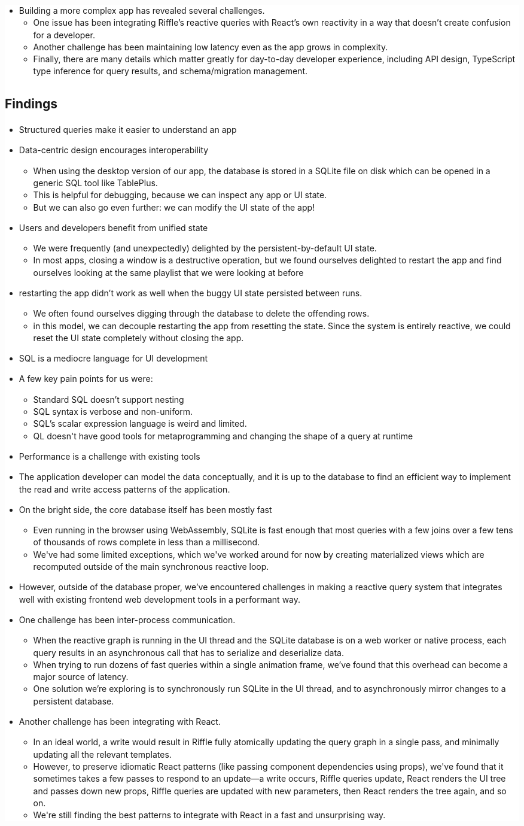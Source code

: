 - Building a more complex app has revealed several challenges. 
  - One issue has been integrating Riffle’s reactive queries with React’s own reactivity in a way that doesn’t create confusion for a developer. 
  - Another challenge has been maintaining low latency even as the app grows in complexity. 
  - Finally, there are many details which matter greatly for day-to-day developer experience, including API design, TypeScript type inference for query results, and schema/migration management.

## Findings

- Structured queries make it easier to understand an app
- Data-centric design encourages interoperability
  - When using the desktop version of our app, the database is stored in a SQLite file on disk which can be opened in a generic SQL tool like TablePlus. 
  - This is helpful for debugging, because we can inspect any app or UI state. 
  - But we can also go even further: we can modify the UI state of the app! 
- Users and developers benefit from unified state
  - We were frequently (and unexpectedly) delighted by the persistent-by-default UI state. 
  - In most apps, closing a window is a destructive operation, but we found ourselves delighted to restart the app and find ourselves looking at the same playlist that we were looking at before
- restarting the app didn’t work as well when the buggy UI state persisted between runs. 
  - We often found ourselves digging through the database to delete the offending rows.
  - in this model, we can decouple restarting the app from resetting the state. Since the system is entirely reactive, we could reset the UI state completely without closing the app.

- SQL is a mediocre language for UI development
- A few key pain points for us were:
  - Standard SQL doesn’t support nesting
  - SQL syntax is verbose and non-uniform. 
  - SQL’s scalar expression language is weird and limited.
  - QL doesn't have good tools for metaprogramming and changing the shape of a query at runtime

- Performance is a challenge with existing tools
- The application developer can model the data conceptually, and it is up to the database to find an efficient way to implement the read and write access patterns of the application. 
- On the bright side, the core database itself has been mostly fast
  - Even running in the browser using WebAssembly, SQLite is fast enough that most queries with a few joins over a few tens of thousands of rows complete in less than a millisecond. 
  - We've had some limited exceptions, which we've worked around for now by creating materialized views which are recomputed outside of the main synchronous reactive loop.
- However, outside of the database proper, we’ve encountered challenges in making a reactive query system that integrates well with existing frontend web development tools in a performant way.
- One challenge has been inter-process communication. 
  - When the reactive graph is running in the UI thread and the SQLite database is on a web worker or native process, each query results in an asynchronous call that has to serialize and deserialize data. 
  - When trying to run dozens of fast queries within a single animation frame, we’ve found that this overhead can become a major source of latency. 
  - One solution we’re exploring is to synchronously run SQLite in the UI thread, and to asynchronously mirror changes to a persistent database.
- Another challenge has been integrating with React. 
  - In an ideal world, a write would result in Riffle fully atomically updating the query graph in a single pass, and minimally updating all the relevant templates. 
  - However, to preserve idiomatic React patterns (like passing component dependencies using props), we've found that it sometimes takes a few passes to respond to an update—a write occurs, Riffle queries update, React renders the UI tree and passes down new props, Riffle queries are updated with new parameters, then React renders the tree again, and so on. 
  - We're still finding the best patterns to integrate with React in a fast and unsurprising way.
